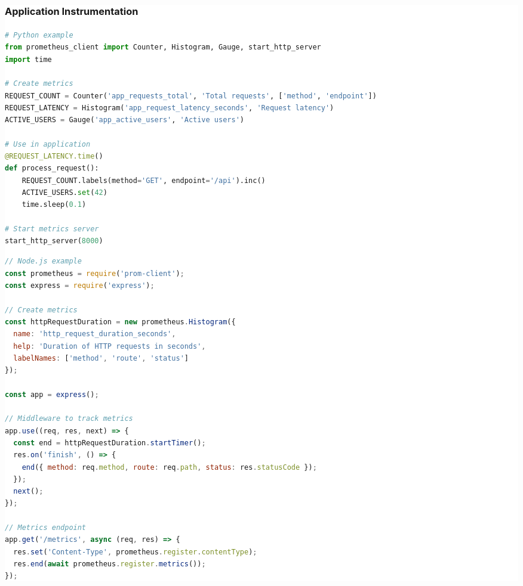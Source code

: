 ```yaml
```

### Application Instrumentation

```python
# Python example
from prometheus_client import Counter, Histogram, Gauge, start_http_server
import time

# Create metrics
REQUEST_COUNT = Counter('app_requests_total', 'Total requests', ['method', 'endpoint'])
REQUEST_LATENCY = Histogram('app_request_latency_seconds', 'Request latency')
ACTIVE_USERS = Gauge('app_active_users', 'Active users')

# Use in application
@REQUEST_LATENCY.time()
def process_request():
    REQUEST_COUNT.labels(method='GET', endpoint='/api').inc()
    ACTIVE_USERS.set(42)
    time.sleep(0.1)

# Start metrics server
start_http_server(8000)
```

```javascript
// Node.js example
const prometheus = require('prom-client');
const express = require('express');

// Create metrics
const httpRequestDuration = new prometheus.Histogram({
  name: 'http_request_duration_seconds',
  help: 'Duration of HTTP requests in seconds',
  labelNames: ['method', 'route', 'status']
});

const app = express();

// Middleware to track metrics
app.use((req, res, next) => {
  const end = httpRequestDuration.startTimer();
  res.on('finish', () => {
    end({ method: req.method, route: req.path, status: res.statusCode });
  });
  next();
});

// Metrics endpoint
app.get('/metrics', async (req, res) => {
  res.set('Content-Type', prometheus.register.contentType);
  res.end(await prometheus.register.metrics());
});
```
